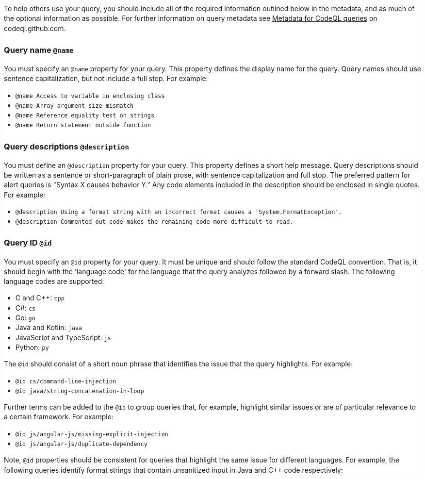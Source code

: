 To help others use your query, you should include all of the required information outlined below in the metadata, and as much of the optional information as possible. For further information on query metadata see [Metadata for CodeQL queries](https://codeql.github.com/docs/writing-codeql-queries/metadata-for-codeql-queries/) on codeql.github.com.

### Query name `@name`

You must specify an `@name` property for your query. This property defines the display name for the query. Query names should use sentence capitalization, but not include a full stop. For example:

* `@name Access to variable in enclosing class`
* `@name Array argument size mismatch`
* `@name Reference equality test on strings`
* `@name Return statement outside function`


### Query descriptions `@description`

You must define an `@description` property for your query. This property defines a short help message. Query descriptions should be written as a sentence or short-paragraph of plain prose, with sentence capitalization and full stop. The preferred pattern for alert queries is  "Syntax X causes behavior Y." Any code elements included in the description should be enclosed in single quotes. For example:


* `@description Using a format string with an incorrect format causes a 'System.FormatException'.`
* `@description Commented-out code makes the remaining code more difficult to read.`

### Query ID `@id`

You must specify an `@id` property for your query. It must be unique and should follow the standard CodeQL convention. That is, it should begin with the 'language code' for the language that the query analyzes followed by a forward slash. The following language codes are supported:

* C and C++: `cpp`
* C#: `cs`
* Go: `go`
* Java and Kotlin: `java`
* JavaScript and TypeScript: `js`
* Python: `py`

The `@id` should consist of a short noun phrase that identifies the issue that the query highlights. For example:



* `@id cs/command-line-injection`
* `@id java/string-concatenation-in-loop`

Further terms can be added to the `@id` to group queries that, for example, highlight similar issues or are of particular relevance to a certain framework. For example:

* `@id js/angular-js/missing-explicit-injection`
* `@id js/angular-js/duplicate-dependency`

Note, `@id` properties should be consistent for queries that highlight the same issue for different languages. For example, the following queries identify format strings that contain unsanitized input in Java and C++ code respectively:
